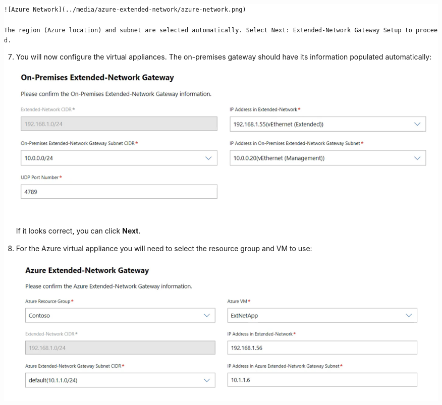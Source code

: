     ![Azure Network](../media/azure-extended-network/azure-network.png)

    The region (Azure location) and subnet are selected automatically. Select Next: Extended-Network Gateway Setup to proceed.

7. You will now configure the virtual appliances. The on-premises gateway should have its information populated automatically:

    ![on-premises network gateway](../media/azure-extended-network/on-premises-network-gateway.png)

    If it looks correct, you can click **Next**.

8. For the Azure virtual appliance you will need to select the resource group and VM to use:

    ![Azure Network gateway](../media/azure-extended-network/azure-network-gateway.png)

